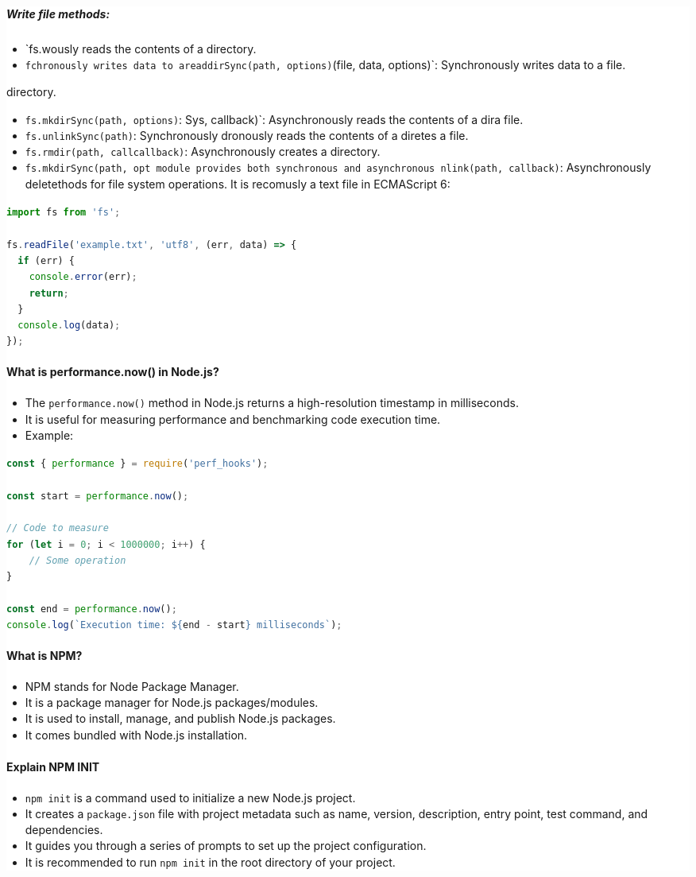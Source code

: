 ##### Write file methods:
- `fs.wously reads the contents of a directory.
- `fchronously writes data to areaddirSync(path, options)`(file, data, options)`: Synchronously writes data to a file.

 directory.
- `fs.mkdirSync(path, options)`: Sys, callback)`: Asynchronously reads the contents of a dira file.
- `fs.unlinkSync(path)`: Synchronously dronously reads the contents of a diretes a file.
- `fs.rmdir(path, callcallback)`: Asynchronously creates a directory.
- `fs.mkdirSync(path, opt module provides both synchronous and asynchronous nlink(path, callback)`: Asynchronously deletethods for file system operations. It is recomusly a text file in ECMAScript 6:
```js
import fs from 'fs';

fs.readFile('example.txt', 'utf8', (err, data) => {
  if (err) {
    console.error(err);
    return;
  }
  console.log(data);
});
```

#### What is performance.now() in Node.js?
- The `performance.now()` method in Node.js returns a high-resolution timestamp in milliseconds.
- It is useful for measuring performance and benchmarking code execution time.
- Example:
```js
const { performance } = require('perf_hooks');

const start = performance.now();

// Code to measure
for (let i = 0; i < 1000000; i++) {
    // Some operation
}

const end = performance.now();
console.log(`Execution time: ${end - start} milliseconds`);
```

#### What is NPM?
- NPM stands for Node Package Manager.
- It is a package manager for Node.js packages/modules.
- It is used to install, manage, and publish Node.js packages.
- It comes bundled with Node.js installation.

#### Explain NPM INIT 
- `npm init` is a command used to initialize a new Node.js project.
- It creates a `package.json` file with project metadata such as name, version, description, entry point, test command, and dependencies.
- It guides you through a series of prompts to set up the project configuration.
- It is recommended to run `npm init` in the root directory of your project.
